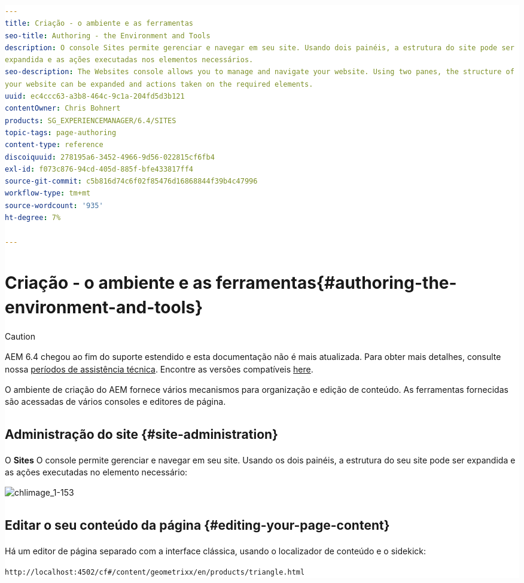 ```yaml
---
title: Criação - o ambiente e as ferramentas
seo-title: Authoring - the Environment and Tools
description: O console Sites permite gerenciar e navegar em seu site. Usando dois painéis, a estrutura do site pode ser expandida e as ações executadas nos elementos necessários.
seo-description: The Websites console allows you to manage and navigate your website. Using two panes, the structure of your website can be expanded and actions taken on the required elements.
uuid: ec4ccc63-a3b8-464c-9c1a-204fd5d3b121
contentOwner: Chris Bohnert
products: SG_EXPERIENCEMANAGER/6.4/SITES
topic-tags: page-authoring
content-type: reference
discoiquuid: 278195a6-3452-4966-9d56-022815cf6fb4
exl-id: f073c876-94cd-405d-885f-bfe433817ff4
source-git-commit: c5b816d74c6f02f85476d16868844f39b4c47996
workflow-type: tm+mt
source-wordcount: '935'
ht-degree: 7%

---
```


# Criação - o ambiente e as ferramentas{#authoring-the-environment-and-tools}

>[!CAUTION]
>
>AEM 6.4 chegou ao fim do suporte estendido e esta documentação não é mais atualizada. Para obter mais detalhes, consulte nossa [períodos de assistência técnica](https://helpx.adobe.com/br/support/programs/eol-matrix.html). Encontre as versões compatíveis [here](https://experienceleague.adobe.com/docs/).

O ambiente de criação do AEM fornece vários mecanismos para organização e edição de conteúdo. As ferramentas fornecidas são acessadas de vários consoles e editores de página.

## Administração do site {#site-administration}

O **Sites** O console permite gerenciar e navegar em seu site. Usando os dois painéis, a estrutura do seu site pode ser expandida e as ações executadas no elemento necessário:

![chlimage_1-153](assets/chlimage_1-153.png)

## Editar o seu conteúdo da página {#editing-your-page-content}

Há um editor de página separado com a interface clássica, usando o localizador de conteúdo e o sidekick:

`http://localhost:4502/cf#/content/geometrixx/en/products/triangle.html`
